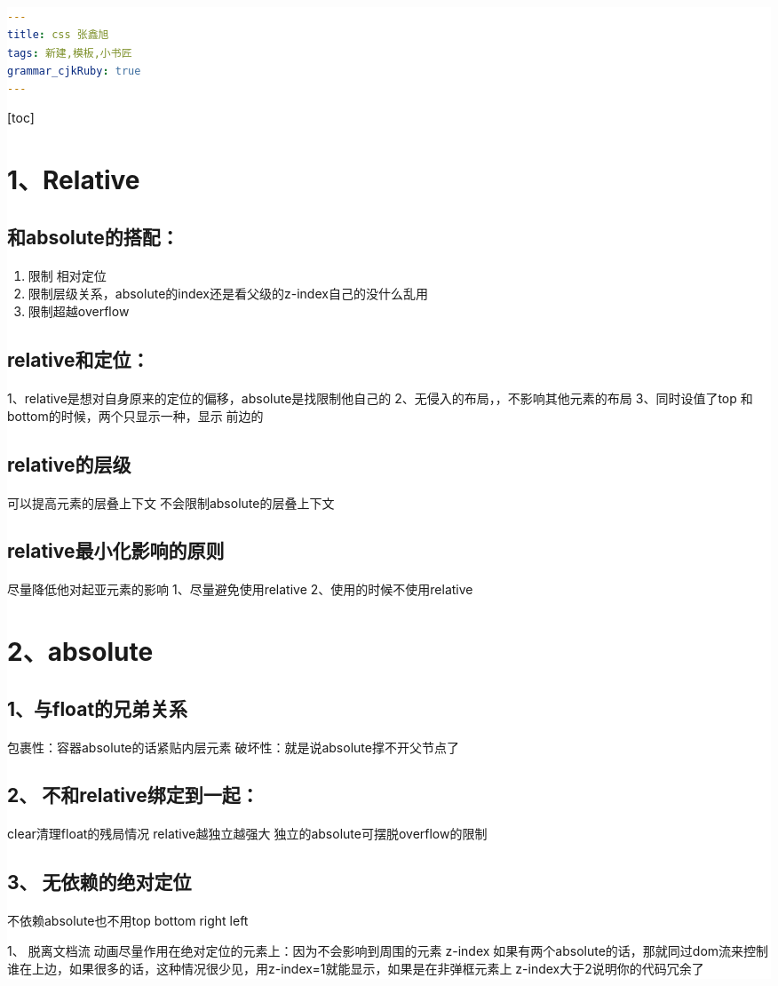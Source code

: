```yaml
---
title: css 张鑫旭 
tags: 新建,模板,小书匠
grammar_cjkRuby: true
---
```

[toc]
# 1、Relative 
## 和absolute的搭配：

1. 限制 相对定位
2. 限制层级关系，absolute的index还是看父级的z-index自己的没什么乱用
2. 限制超越overflow


## relative和定位：
1、relative是想对自身原来的定位的偏移，absolute是找限制他自己的
2、无侵入的布局，，不影响其他元素的布局
3、同时设值了top 和bottom的时候，两个只显示一种，显示 前边的
## relative的层级
可以提高元素的层叠上下文
不会限制absolute的层叠上下文
## relative最小化影响的原则
尽量降低他对起亚元素的影响
1、尽量避免使用relative
2、使用的时候不使用relative
# 2、absolute
## 1、与float的兄弟关系
包裹性：容器absolute的话紧贴内层元素
破坏性：就是说absolute撑不开父节点了
## 2、 不和relative绑定到一起：
clear清理float的残局情况
relative越独立越强大
独立的absolute可摆脱overflow的限制

## 3、 无依赖的绝对定位
不依赖absolute也不用top bottom  right left


1、 脱离文档流
动画尽量作用在绝对定位的元素上：因为不会影响到周围的元素
z-index 如果有两个absolute的话，那就同过dom流来控制谁在上边，如果很多的话，这种情况很少见，用z-index=1就能显示，如果是在非弹框元素上 z-index大于2说明你的代码冗余了


  [1]: ./images/1498287331083.jpg "1498287331083"
  [2]: ./images/1498307254352.jpg "1498307254352"
  [3]: ./images/1498308180305.jpg "1498308180305"
  [4]: ./images/1498357350201.jpg "1498357350201"
